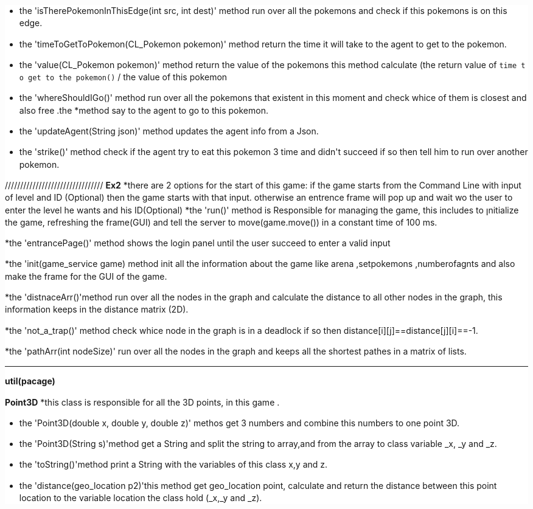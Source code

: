  * the 'isTherePokemonInThisEdge(int src, int dest)' method run over all the pokemons and check if this pokemons is on this edge.
 
 * the 'timeToGetToPokemon(CL_Pokemon pokemon)' method return the time it will take to the agent to get to the pokemon.
 
 * the 'value(CL_Pokemon pokemon)' method return the value of the pokemons this method calculate (the return value of `time to get to the pokemon()` / the value of this pokemon  
 * the 'whereShouldIGo()' method run over all the pokemons that existent in this moment and check whice of them is closest and also free .the 
 *method say to the agent to go to this pokemon. 
 
 * the 'updateAgent(String json)' method updates the agent info from a Json.
 
 * the 'strike()' method check if the agent try to eat this pokemon 3 time and didn't succeed if so then tell him to run over another pokemon.
  
 ////////////////////////////////
 **Ex2**
 *there are 2 options for the start of this game:
 if the game starts from the Command Line with input of level and ID (Optional) then the game starts with that input.
 otherwise an entrence frame will pop up and wait wo the user to enter the level he wants and his ID(Optional)
*the 'run()' method is Responsible for managing the game, this includes to ןnitialize the game, refreshing the frame(GUI) and tell the server to move(game.move()) in a constant time of 100 ms.

*the 'entrancePage()' method shows the login panel until the user succeed to enter a valid input

*the 'init(game_service game) method init all the information about the game like arena ,setpokemons ,numberofagnts and also make the frame for 
the GUI of the game.
	
*the 'distnaceArr()'method run over all the nodes in the graph and calculate the distance to all other nodes in the graph, this information
keeps in the distance matrix (2D).
	
*the 'not_a_trap()' method check whice node in the graph is in a deadlock if so then distance[i][j]==distance[j][i]==-1.
	
*the 'pathArr(int nodeSize)' run over all the nodes in the graph and keeps all the shortest pathes in a matrix of lists.
	
-------------------------------------

**util(pacage)**

**Point3D**
*this class is responsible for all the 3D points, in this game . 

* the 'Point3D(double x, double y, double z)' methos get 3 numbers and combine this numbers to one point 3D. 

* the 'Point3D(String s)'method get a String and split the string to array,and from the array to class variable  _x, _y and _z.

* the 'toString()'method print a String with the variables of this class x,y and z.

* the 'distance(geo_location p2)'this method get geo_location point, calculate and return the distance between this point location to the 
variable location  the class hold  (_x,_y and _z).
